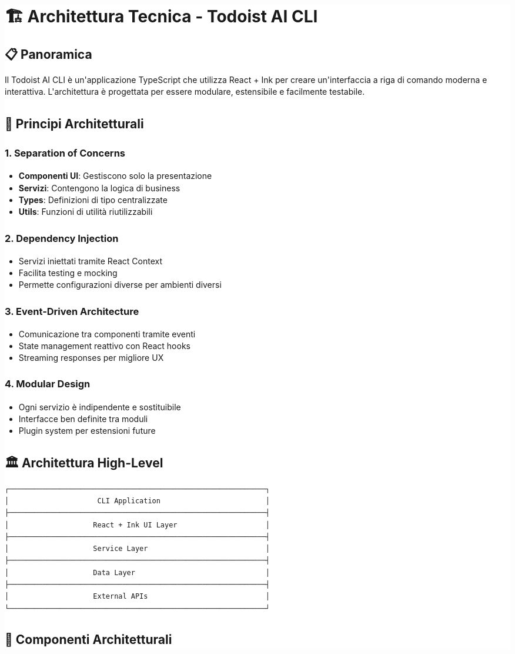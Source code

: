 # 🏗️ Architettura Tecnica - Todoist AI CLI

## 📋 Panoramica

Il Todoist AI CLI è un'applicazione TypeScript che utilizza React + Ink per creare un'interfaccia a riga di comando moderna e interattiva. L'architettura è progettata per essere modulare, estensibile e facilmente testabile.

## 🎯 Principi Architetturali

### 1. Separation of Concerns
- **Componenti UI**: Gestiscono solo la presentazione
- **Servizi**: Contengono la logica di business
- **Types**: Definizioni di tipo centralizzate
- **Utils**: Funzioni di utilità riutilizzabili

### 2. Dependency Injection
- Servizi iniettati tramite React Context
- Facilita testing e mocking
- Permette configurazioni diverse per ambienti diversi

### 3. Event-Driven Architecture
- Comunicazione tra componenti tramite eventi
- State management reattivo con React hooks
- Streaming responses per migliore UX

### 4. Modular Design
- Ogni servizio è indipendente e sostituibile
- Interfacce ben definite tra moduli
- Plugin system per estensioni future

## 🏛️ Architettura High-Level

```
┌─────────────────────────────────────────────────────────────┐
│                     CLI Application                         │
├─────────────────────────────────────────────────────────────┤
│                    React + Ink UI Layer                     │
├─────────────────────────────────────────────────────────────┤
│                    Service Layer                            │
├─────────────────────────────────────────────────────────────┤
│                    Data Layer                               │
├─────────────────────────────────────────────────────────────┤
│                    External APIs                            │
└─────────────────────────────────────────────────────────────┘
```

## 🧩 Componenti Architetturali
